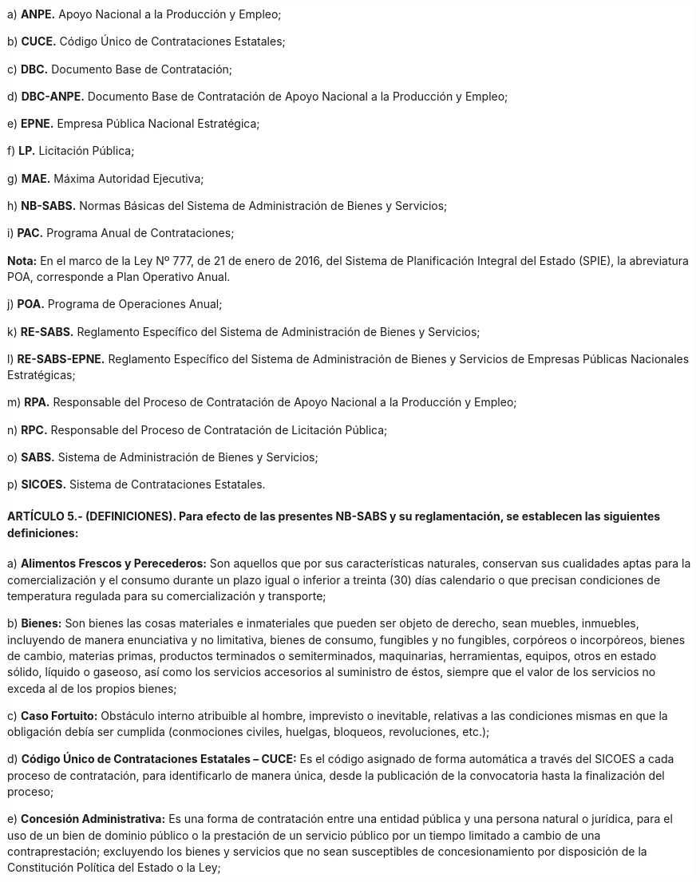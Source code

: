 a) **ANPE.** Apoyo Nacional a la Producción y Empleo;

b) **CUCE.** Código Único de Contrataciones Estatales;

c) **DBC.** Documento Base de Contratación;

d) **DBC-ANPE.** Documento Base de Contratación de Apoyo Nacional a la Producción y Empleo;

e) **EPNE.** Empresa Pública Nacional Estratégica;

f) **LP.** Licitación Pública;

g) **MAE.** Máxima Autoridad Ejecutiva;

h) **NB-SABS.** Normas Básicas del Sistema de Administración de Bienes y Servicios;

i) **PAC.** Programa Anual de Contrataciones;

**Nota:** En el marco de la Ley Nº 777, de 21 de enero de 2016, del Sistema de Planificación Integral del Estado (SPIE), la abreviatura POA, corresponde a Plan Operativo Anual.

j) **POA.** Programa de Operaciones Anual;

k) **RE-SABS.** Reglamento Específico del Sistema de Administración de Bienes y Servicios;

l) **RE-SABS-EPNE.** Reglamento Específico del Sistema de Administración de Bienes y Servicios de Empresas Públicas Nacionales Estratégicas;

m) **RPA.** Responsable del Proceso de Contratación de Apoyo Nacional a la Producción y Empleo;

n) **RPC.** Responsable del Proceso de Contratación de Licitación Pública;

o) **SABS.** Sistema de Administración de Bienes y Servicios;

p) **SICOES.** Sistema de Contrataciones Estatales.

#### ARTÍCULO 5.- (DEFINICIONES). Para efecto de las presentes NB-SABS y su reglamentación, se establecen las siguientes definiciones:

a) **Alimentos Frescos y Perecederos:** Son aquellos que por sus características naturales, conservan sus cualidades aptas para la comercialización y el consumo durante un plazo igual o inferior a treinta (30) días calendario o que precisan condiciones de temperatura regulada para su comercialización y transporte;

b) **Bienes:** Son bienes las cosas materiales e inmateriales que pueden ser objeto de derecho, sean muebles, inmuebles, incluyendo de manera enunciativa y no limitativa, bienes de consumo, fungibles y no fungibles, corpóreos o incorpóreos, bienes de cambio, materias primas, productos terminados o semiterminados, maquinarias, herramientas, equipos, otros en estado sólido, líquido o gaseoso, así como los servicios accesorios al suministro de éstos, siempre que el valor de los servicios no exceda al de los propios bienes;

c) **Caso Fortuito:** Obstáculo interno atribuible al hombre, imprevisto o inevitable, relativas a las condiciones mismas en que la obligación debía ser cumplida (conmociones civiles, huelgas, bloqueos, revoluciones, etc.);

d) **Código Único de Contrataciones Estatales – CUCE:** Es el código asignado de forma automática a través del SICOES a cada proceso de contratación, para identificarlo de manera única, desde la publicación de la convocatoria hasta la finalización del proceso;

e) **Concesión Administrativa:** Es una forma de contratación entre una entidad pública y una persona natural o jurídica, para el uso de un bien de dominio público o la prestación de un servicio público por un tiempo limitado a cambio de una contraprestación; excluyendo los bienes y servicios que no sean susceptibles de concesionamiento por disposición de la Constitución Política del Estado o la Ley;
